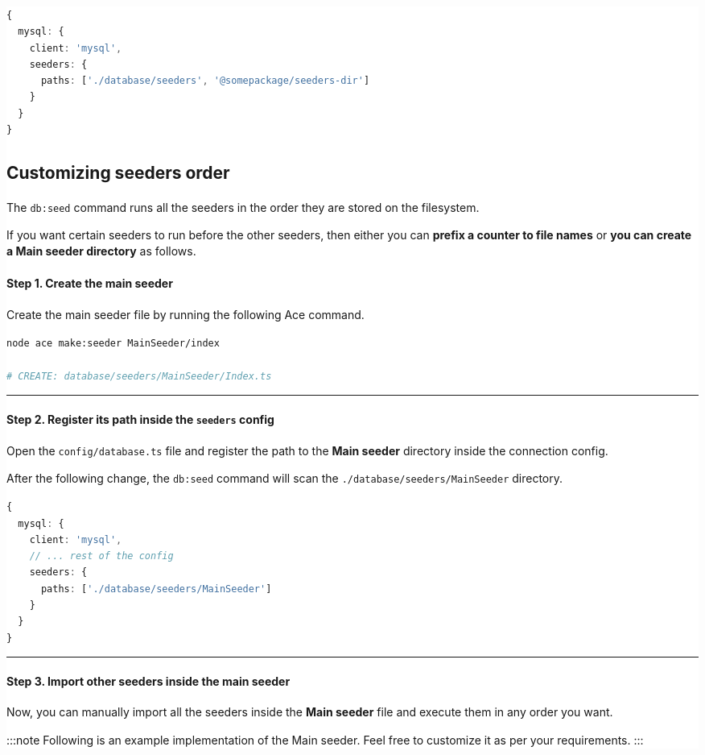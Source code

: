 ```ts
{
  mysql: {
    client: 'mysql',
    seeders: {
      paths: ['./database/seeders', '@somepackage/seeders-dir']
    }
  }
}
```

## Customizing seeders order
The `db:seed` command runs all the seeders in the order they are stored on the filesystem. 

If you want certain seeders to run before the other seeders, then either you can **prefix a counter to file names** or **you can create a Main seeder directory** as follows.

#### Step 1. Create the main seeder
Create the main seeder file by running the following Ace command.

```sh
node ace make:seeder MainSeeder/index

# CREATE: database/seeders/MainSeeder/Index.ts
```

---

#### Step 2. Register its path inside the `seeders` config
Open the `config/database.ts` file and register the path to the **Main seeder** directory inside the connection config.

After the following change, the `db:seed` command will scan the `./database/seeders/MainSeeder` directory.

```ts
{
  mysql: {
    client: 'mysql',
    // ... rest of the config
    seeders: {
      paths: ['./database/seeders/MainSeeder']
    }
  }  
}
```

---

#### Step 3. Import other seeders inside the main seeder
Now, you can manually import all the seeders inside the **Main seeder** file and execute them in any order you want.

:::note
Following is an example implementation of the Main seeder. Feel free to customize it as per your requirements.
:::
